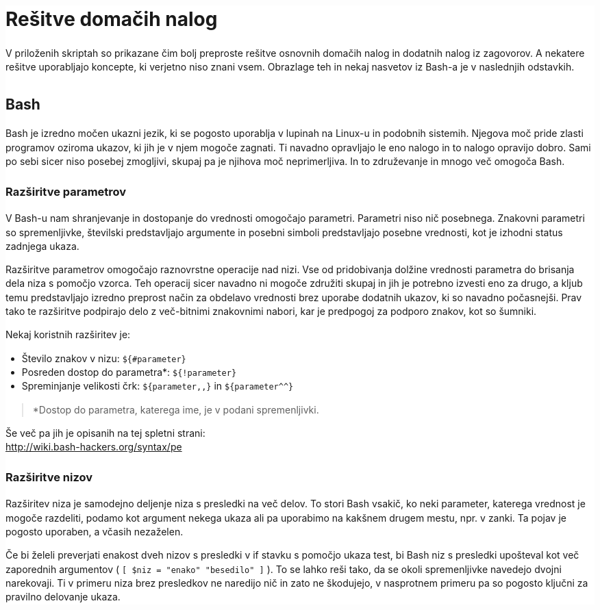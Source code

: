 # Rešitve domačih nalog

V priloženih skriptah so prikazane čim bolj preproste rešitve osnovnih domačih
nalog in dodatnih nalog iz zagovorov. A nekatere rešitve uporabljajo koncepte,
ki verjetno niso znani vsem. Obrazlage teh in nekaj nasvetov iz Bash-a je v
naslednjih odstavkih.

## Bash

Bash je izredno močen ukazni jezik, ki se pogosto uporablja v lupinah na Linux-u
in podobnih sistemih. Njegova moč pride zlasti programov oziroma ukazov, ki jih
je v njem mogoče zagnati. Ti navadno opravljajo le eno nalogo in to nalogo
opravijo dobro. Sami po sebi sicer niso posebej zmogljivi, skupaj pa je njihova
moč neprimerljiva. In to združevanje in mnogo več omogoča Bash.

### Razširitve parametrov

V Bash-u nam shranjevanje in dostopanje do vrednosti omogočajo parametri.
Parametri niso nič posebnega. Znakovni parametri so spremenljivke, številski
predstavljajo argumente in posebni simboli predstavljajo posebne vrednosti,
kot je izhodni status zadnjega ukaza.

Razširitve parametrov omogočajo raznovrstne operacije nad nizi. Vse od
pridobivanja dolžine vrednosti parametra do brisanja dela niza s pomočjo
vzorca. Teh operacij sicer navadno ni mogoče združiti skupaj in jih je potrebno
izvesti eno za drugo, a kljub temu predstavljajo izredno preprost način za
obdelavo vrednosti brez uporabe dodatnih ukazov, ki so navadno počasnejši.
Prav tako te razširitve podpirajo delo z več-bitnimi znakovnimi nabori, kar je
predpogoj za podporo znakov, kot so šumniki.

Nekaj koristnih razširitev je:

 - Število znakov v nizu: `${#parameter}`
 - Posreden dostop do parametra*: `${!parameter}`
 - Spreminjanje velikosti črk: `${parameter,,}` in `${parameter^^}`

> *Dostop do parametra, katerega ime, je v podani spremenljivki.

Še več pa jih je opisanih na tej spletni strani:  
http://wiki.bash-hackers.org/syntax/pe

### Razširitve nizov

Razširitev niza je samodejno deljenje niza s presledki na več delov. To stori
Bash vsakič, ko neki parameter, katerega vrednost je mogoče razdeliti, podamo
kot argument nekega ukaza ali pa uporabimo na kakšnem drugem mestu, npr. v
zanki. Ta pojav je pogosto uporaben, a včasih nezaželen.

Če bi želeli preverjati enakost dveh nizov s presledki v if stavku s pomočjo
ukaza test, bi Bash niz s presledki upošteval kot več zaporednih argumentov
( `[ $niz = "enako" "besedilo" ]` ). To se lahko reši tako, da se okoli
spremenljivke navedejo dvojni narekovaji. Ti v primeru niza brez presledkov
ne naredijo nič in zato ne škodujejo, v nasprotnem primeru pa so pogosto
ključni za pravilno delovanje ukaza.
